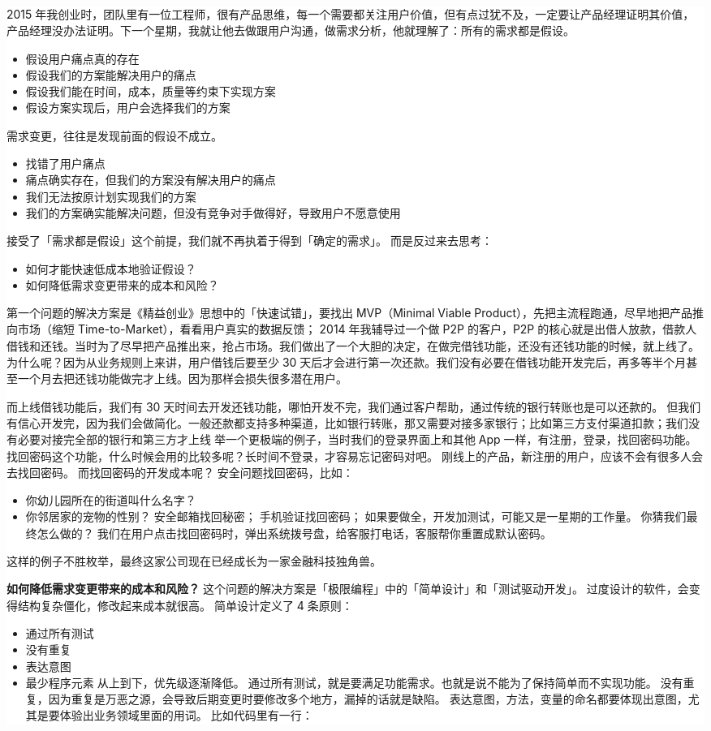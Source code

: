 2015 年我创业时，团队里有一位工程师，很有产品思维，每一个需要都关注用户价值，但有点过犹不及，一定要让产品经理证明其价值，产品经理没办法证明。下一个星期，我就让他去做跟用户沟通，做需求分析，他就理解了：所有的需求都是假设。

-   假设用户痛点真的存在
-   假设我们的方案能解决用户的痛点
-   假设我们能在时间，成本，质量等约束下实现方案
-   假设方案实现后，用户会选择我们的方案

需求变更，往往是发现前面的假设不成立。

-   找错了用户痛点
-   痛点确实存在，但我们的方案没有解决用户的痛点
-   我们无法按原计划实现我们的方案
-   我们的方案确实能解决问题，但没有竞争对手做得好，导致用户不愿意使用

接受了「需求都是假设」这个前提，我们就不再执着于得到「确定的需求」。
而是反过来去思考：

-   如何才能快速低成本地验证假设？
-   如何降低需求变更带来的成本和风险？

第一个问题的解决方案是《精益创业》思想中的「快速试错」，要找出 MVP（Minimal Viable Product），先把主流程跑通，尽早地把产品推向市场（缩短 Time-to-Market），看看用户真实的数据反馈；
2014 年我辅导过一个做 P2P 的客户，P2P 的核心就是出借人放款，借款人借钱和还钱。当时为了尽早把产品推出来，抢占市场。我们做出了一个大胆的决定，在做完借钱功能，还没有还钱功能的时候，就上线了。
为什么呢？因为从业务规则上来讲，用户借钱后要至少 30 天后才会进行第一次还款。我们没有必要在借钱功能开发完后，再多等半个月甚至一个月去把还钱功能做完才上线。因为那样会损失很多潜在用户。

而上线借钱功能后，我们有 30 天时间去开发还钱功能，哪怕开发不完，我们通过客户帮助，通过传统的银行转账也是可以还款的。
但我们有信心开发完，因为我们会做简化。一般还款都支持多种渠道，比如银行转账，那又需要对接多家银行；比如第三方支付渠道扣款；我们没有必要对接完全部的银行和第三方才上线
举一个更极端的例子，当时我们的登录界面上和其他 App 一样，有注册，登录，找回密码功能。
找回密码这个功能，什么时候会用的比较多呢？长时间不登录，才容易忘记密码对吧。
刚线上的产品，新注册的用户，应该不会有很多人会去找回密码。
而找回密码的开发成本呢？
安全问题找回密码，比如：

-   你幼儿园所在的街道叫什么名字？
-   你邻居家的宠物的性别？
    安全邮箱找回秘密；
    手机验证找回密码；
    如果要做全，开发加测试，可能又是一星期的工作量。
    你猜我们最终怎么做的？
    我们在用户点击找回密码时，弹出系统拨号盘，给客服打电话，客服帮你重置成默认密码。

这样的例子不胜枚举，最终这家公司现在已经成长为一家金融科技独角兽。

**如何降低需求变更带来的成本和风险？**
这个问题的解决方案是「极限编程」中的「简单设计」和「测试驱动开发」。
过度设计的软件，会变得结构复杂僵化，修改起来成本就很高。
简单设计定义了 4 条原则：

-   通过所有测试
-   没有重复
-   表达意图
-   最少程序元素
    从上到下，优先级逐渐降低。
    通过所有测试，就是要满足功能需求。也就是说不能为了保持简单而不实现功能。
    没有重复，因为重复是万恶之源，会导致后期变更时要修改多个地方，漏掉的话就是缺陷。
    表达意图，方法，变量的命名都要体现出意图，尤其是要体验出业务领域里面的用词。
    比如代码里有一行：
